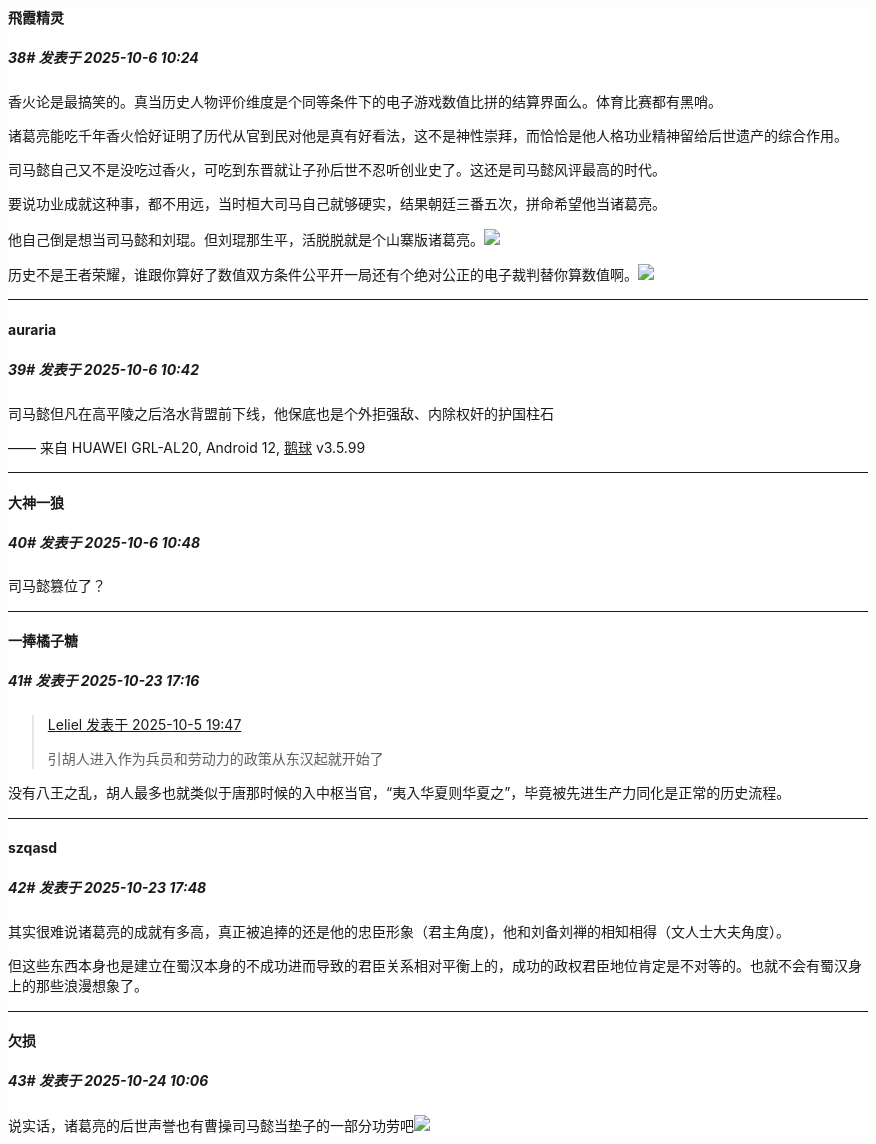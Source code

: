 ####  飛霞精灵  
##### 38#       发表于 2025-10-6 10:24

香火论是最搞笑的。真当历史人物评价维度是个同等条件下的电子游戏数值比拼的结算界面么。体育比赛都有黑哨。

诸葛亮能吃千年香火恰好证明了历代从官到民对他是真有好看法，这不是神性崇拜，而恰恰是他人格功业精神留给后世遗产的综合作用。

司马懿自己又不是没吃过香火，可吃到东晋就让子孙后世不忍听创业史了。这还是司马懿风评最高的时代。

要说功业成就这种事，都不用远，当时桓大司马自己就够硬实，结果朝廷三番五次，拼命希望他当诸葛亮。

他自己倒是想当司马懿和刘琨。但刘琨那生平，活脱脱就是个山寨版诸葛亮。<img src="https://static.stage1st.com/image/smiley/face2017/018.png" referrerpolicy="no-referrer">

历史不是王者荣耀，谁跟你算好了数值双方条件公平开一局还有个绝对公正的电子裁判替你算数值啊。<img src="https://static.stage1st.com/image/smiley/face2017/049.png" referrerpolicy="no-referrer">

*****

####  auraria  
##### 39#       发表于 2025-10-6 10:42

司马懿但凡在高平陵之后洛水背盟前下线，他保底也是个外拒强敌、内除权奸的护国柱石

—— 来自 HUAWEI GRL-AL20, Android 12, [鹅球](https://www.pgyer.com/GcUxKd4w) v3.5.99

*****

####  大神一狼  
##### 40#       发表于 2025-10-6 10:48

司马懿篡位了？


*****

####  一捧橘子糖  
##### 41#       发表于 2025-10-23 17:16

<blockquote><a href="httphttps://stage1st.com/2b/forum.php?mod=redirect&amp;goto=findpost&amp;pid=68530763&amp;ptid=2263720" target="_blank">Leliel 发表于 2025-10-5 19:47</a>

引胡人进入作为兵员和劳动力的政策从东汉起就开始了</blockquote>
没有八王之乱，胡人最多也就类似于唐那时候的入中枢当官，“夷入华夏则华夏之”，毕竟被先进生产力同化是正常的历史流程。


*****

####  szqasd  
##### 42#       发表于 2025-10-23 17:48

其实很难说诸葛亮的成就有多高，真正被追捧的还是他的忠臣形象（君主角度)，他和刘备刘禅的相知相得（文人士大夫角度）。

但这些东西本身也是建立在蜀汉本身的不成功进而导致的君臣关系相对平衡上的，成功的政权君臣地位肯定是不对等的。也就不会有蜀汉身上的那些浪漫想象了。


*****

####  欠损  
##### 43#       发表于 2025-10-24 10:06

说实话，诸葛亮的后世声誉也有曹操司马懿当垫子的一部分功劳吧<img src="https://static.stage1st.com/image/smiley/face2017/066.png" referrerpolicy="no-referrer">

